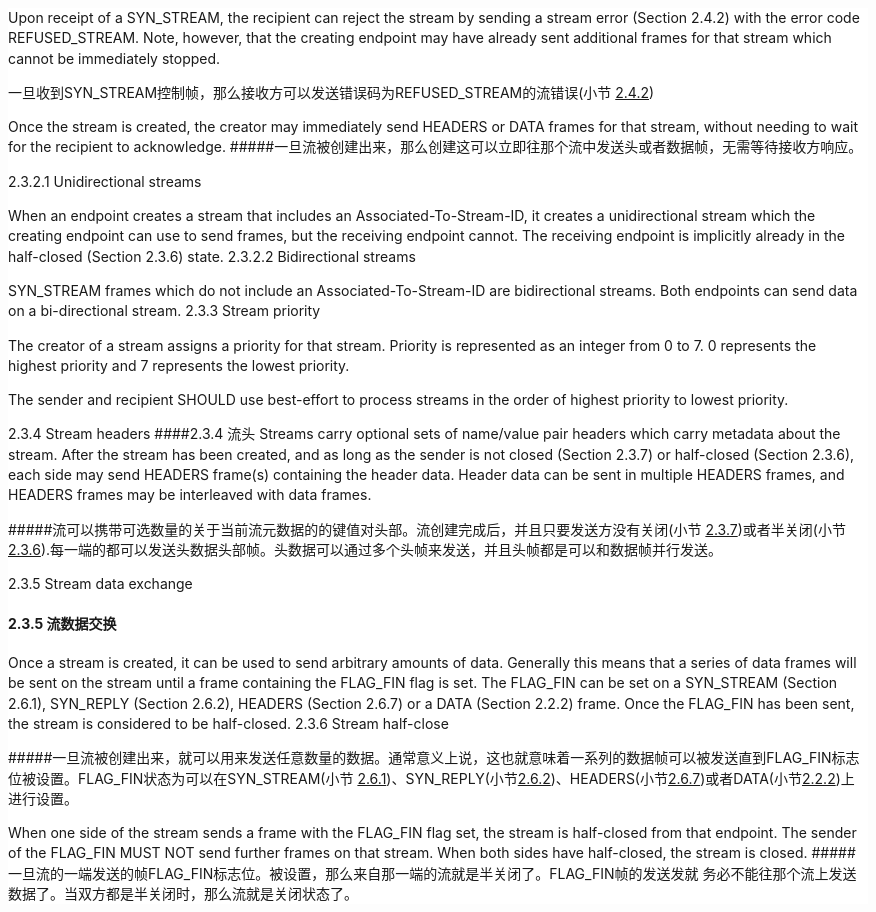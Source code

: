 
Upon receipt of a SYN_STREAM, the recipient can reject the stream by sending a stream error (Section 2.4.2) with the error code REFUSED_STREAM. Note, however, that the creating endpoint may have already sent additional frames for that stream which cannot be immediately stopped.

一旦收到SYN_STREAM控制帧，那么接收方可以发送错误码为REFUSED_STREAM的流错误(小节 [2.4.2](http:://baidu.com))

Once the stream is created, the creator may immediately send HEADERS or DATA frames for that stream, without needing to wait for the recipient to acknowledge.
#####一旦流被创建出来，那么创建这可以立即往那个流中发送头或者数据帧，无需等待接收方响应。

2.3.2.1 Unidirectional streams

When an endpoint creates a stream that includes an Associated-To-Stream-ID, it creates a unidirectional stream which the creating endpoint can use to send frames, but the receiving endpoint cannot. The receiving endpoint is implicitly already in the half-closed (Section 2.3.6) state.
2.3.2.2 Bidirectional streams

SYN_STREAM frames which do not include an Associated-To-Stream-ID are bidirectional streams. Both endpoints can send data on a bi-directional stream.
2.3.3 Stream priority

The creator of a stream assigns a priority for that stream. Priority is represented as an integer from 0 to 7. 0 represents the highest priority and 7 represents the lowest priority.

The sender and recipient SHOULD use best-effort to process streams in the order of highest priority to lowest priority.

2.3.4 Stream headers
####2.3.4 流头
Streams carry optional sets of name/value pair headers which carry metadata about the stream. After the stream has been created, and as long as the sender is not closed (Section 2.3.7) or half-closed (Section 2.3.6), each side may send HEADERS frame(s) containing the header data. Header data can be sent in multiple HEADERS frames, and HEADERS frames may be interleaved with data frames.

#####流可以携带可选数量的关于当前流元数据的的键值对头部。流创建完成后，并且只要发送方没有关闭(小节 [2.3.7](http://www.baidu.com))或者半关闭(小节[2.3.6](http://www.baidu.com)).每一端的都可以发送头数据头部帧。头数据可以通过多个头帧来发送，并且头帧都是可以和数据帧并行发送。

2.3.5 Stream data exchange
#### 2.3.5 流数据交换

Once a stream is created, it can be used to send arbitrary amounts of data. Generally this means that a series of data frames will be sent on the stream until a frame containing the FLAG_FIN flag is set. The FLAG_FIN can be set on a SYN_STREAM (Section 2.6.1), SYN_REPLY (Section 2.6.2), HEADERS (Section 2.6.7) or a DATA (Section 2.2.2) frame. Once the FLAG_FIN has been sent, the stream is considered to be half-closed.
2.3.6 Stream half-close

#####一旦流被创建出来，就可以用来发送任意数量的数据。通常意义上说，这也就意味着一系列的数据帧可以被发送直到FLAG_FIN标志位被设置。FLAG_FIN状态为可以在SYN_STREAM(小节 [2.6.1](http://www.baidu.com))、SYN_REPLY(小节[2.6.2](http://www.baidu.com))、HEADERS(小节[2.6.7](http://www.baidu.com))或者DATA(小节[2.2.2](http://www.baidu.com))上进行设置。


When one side of the stream sends a frame with the FLAG_FIN flag set, the stream is half-closed from that endpoint. The sender of the FLAG_FIN MUST NOT send further frames on that stream. When both sides have half-closed, the stream is closed.
#####一旦流的一端发送的帧FLAG_FIN标志位。被设置，那么来自那一端的流就是半关闭了。FLAG_FIN帧的发送发就 务必不能往那个流上发送数据了。当双方都是半关闭时，那么流就是关闭状态了。
